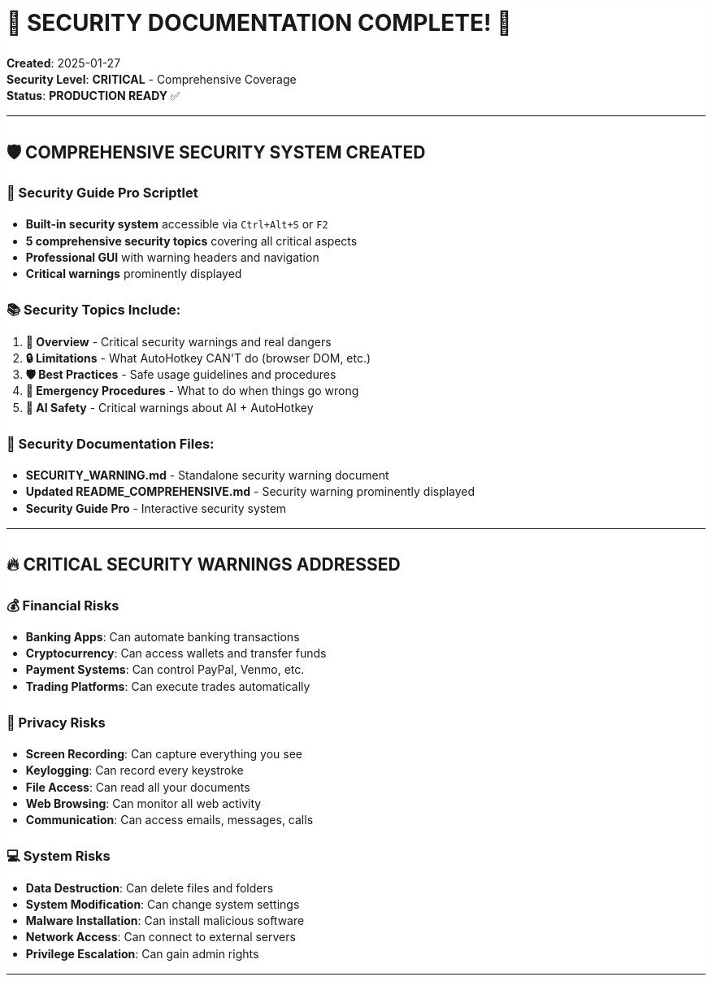 # 🚨 SECURITY DOCUMENTATION COMPLETE! 🚨

**Created**: 2025-01-27  
**Security Level**: **CRITICAL** - Comprehensive Coverage  
**Status**: **PRODUCTION READY** ✅

---

## 🛡️ **COMPREHENSIVE SECURITY SYSTEM CREATED**

### **🚨 Security Guide Pro Scriptlet**
- **Built-in security system** accessible via `Ctrl+Alt+S` or `F2`
- **5 comprehensive security topics** covering all critical aspects
- **Professional GUI** with warning headers and navigation
- **Critical warnings** prominently displayed

### **📚 Security Topics Include:**
1. **🚨 Overview** - Critical security warnings and real dangers
2. **🔒 Limitations** - What AutoHotkey CAN'T do (browser DOM, etc.)
3. **🛡️ Best Practices** - Safe usage guidelines and procedures
4. **🚨 Emergency Procedures** - What to do when things go wrong
5. **🤖 AI Safety** - Critical warnings about AI + AutoHotkey

### **📄 Security Documentation Files:**
- **SECURITY_WARNING.md** - Standalone security warning document
- **Updated README_COMPREHENSIVE.md** - Security warning prominently displayed
- **Security Guide Pro** - Interactive security system

---

## 🔥 **CRITICAL SECURITY WARNINGS ADDRESSED**

### **💰 Financial Risks**
- **Banking Apps**: Can automate banking transactions
- **Cryptocurrency**: Can access wallets and transfer funds
- **Payment Systems**: Can control PayPal, Venmo, etc.
- **Trading Platforms**: Can execute trades automatically

### **🔐 Privacy Risks**
- **Screen Recording**: Can capture everything you see
- **Keylogging**: Can record every keystroke
- **File Access**: Can read all your documents
- **Web Browsing**: Can monitor all web activity
- **Communication**: Can access emails, messages, calls

### **💻 System Risks**
- **Data Destruction**: Can delete files and folders
- **System Modification**: Can change system settings
- **Malware Installation**: Can install malicious software
- **Network Access**: Can connect to external servers
- **Privilege Escalation**: Can gain admin rights

---